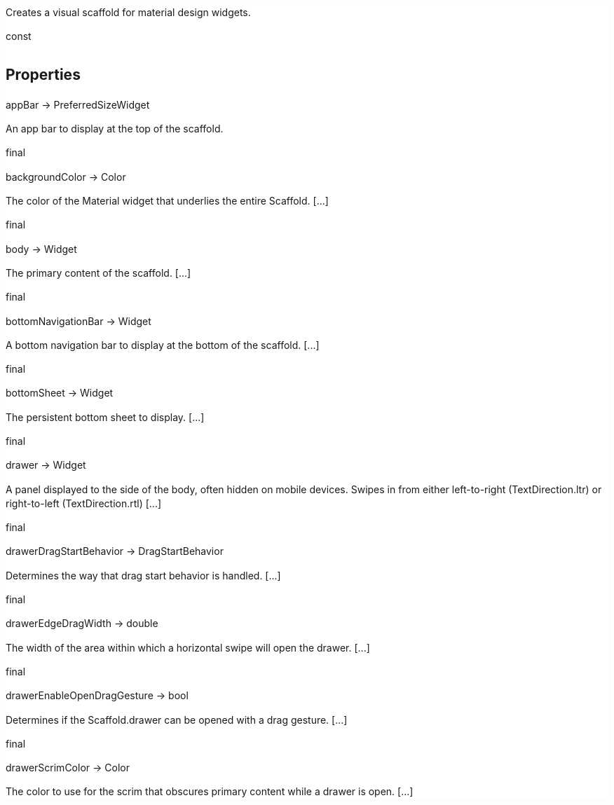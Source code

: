 Creates a visual scaffold for material design widgets.

const

## Properties ##

appBar → PreferredSizeWidget

An app bar to display at the top of the scaffold.

final

backgroundColor → Color

The color of the Material widget that underlies the entire Scaffold. \[...\]

final

body → Widget

The primary content of the scaffold. \[...\]

final

bottomNavigationBar → Widget

A bottom navigation bar to display at the bottom of the scaffold. \[...\]

final

bottomSheet → Widget

The persistent bottom sheet to display. \[...\]

final

drawer → Widget

A panel displayed to the side of the body, often hidden on mobile devices. Swipes in from either left-to-right (TextDirection.ltr) or right-to-left (TextDirection.rtl) \[...\]

final

drawerDragStartBehavior → DragStartBehavior

Determines the way that drag start behavior is handled. \[...\]

final

drawerEdgeDragWidth → double

The width of the area within which a horizontal swipe will open the drawer. \[...\]

final

drawerEnableOpenDragGesture → bool

Determines if the Scaffold.drawer can be opened with a drag gesture. \[...\]

final

drawerScrimColor → Color

The color to use for the scrim that obscures primary content while a drawer is open. \[...\]


[description]: https://github.com/flutter/flutter/blob/master/packages/flutter/lib/src/material/scaffold.dart#L1021
[The Scaffold has a white background with a blue AppBar at the top. A blue FloatingActionButton is positioned at the bottom right corner of the Scaffold.]: https://flutter.github.io/assets-for-api-docs/assets/material/scaffold.png
[scaffold_background_color.png]: https://flutter.github.io/assets-for-api-docs/assets/material/scaffold_background_color.png
[scaffold_bottom_app_bar.png]: https://flutter.github.io/assets-for-api-docs/assets/material/scaffold_bottom_app_bar.png
[material.io_design_layout_responsive-layout-grid.html]: https://material.io/design/layout/responsive-layout-grid.html
[Add a Drawer to a screen]: https://flutter.dev/docs/cookbook/design/drawer
[Display a snackbar]: https://flutter.dev/docs/cookbook/design/snackbars
[Scaffold Sample Apps]: https://flutter.dev/docs/catalog/samples/Scaffold